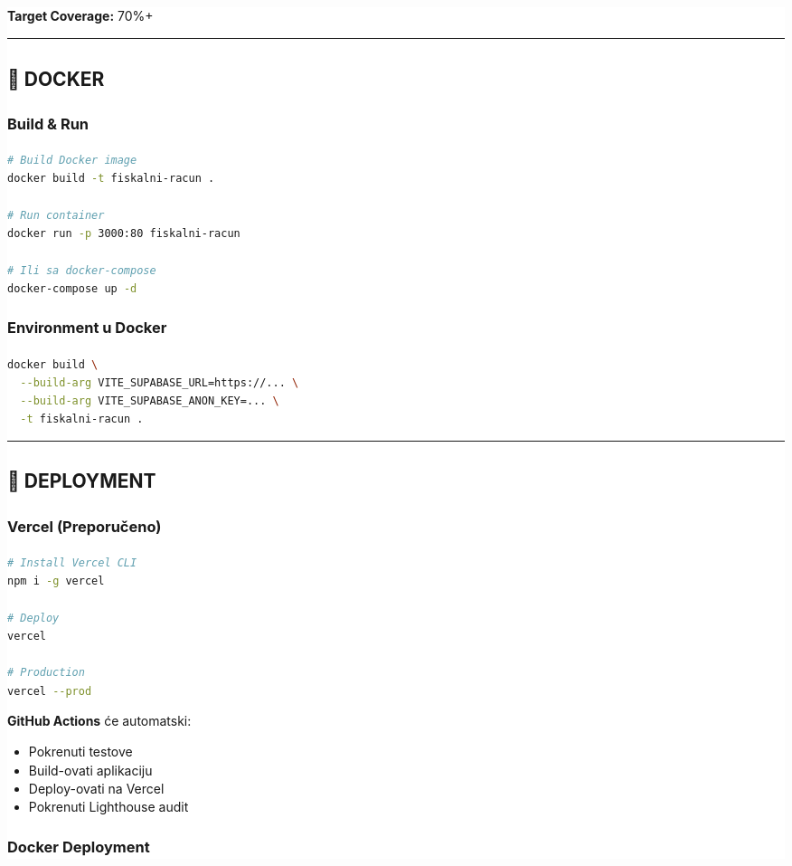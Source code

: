 **Target Coverage:** 70%+

---

## 🐳 DOCKER

### Build & Run

```bash
# Build Docker image
docker build -t fiskalni-racun .

# Run container
docker run -p 3000:80 fiskalni-racun

# Ili sa docker-compose
docker-compose up -d
```

### Environment u Docker

```bash
docker build \
  --build-arg VITE_SUPABASE_URL=https://... \
  --build-arg VITE_SUPABASE_ANON_KEY=... \
  -t fiskalni-racun .
```

---

## 🚀 DEPLOYMENT

### Vercel (Preporučeno)

```bash
# Install Vercel CLI
npm i -g vercel

# Deploy
vercel

# Production
vercel --prod
```

**GitHub Actions** će automatski:
- Pokrenuti testove
- Build-ovati aplikaciju
- Deploy-ovati na Vercel
- Pokrenuti Lighthouse audit

### Docker Deployment
